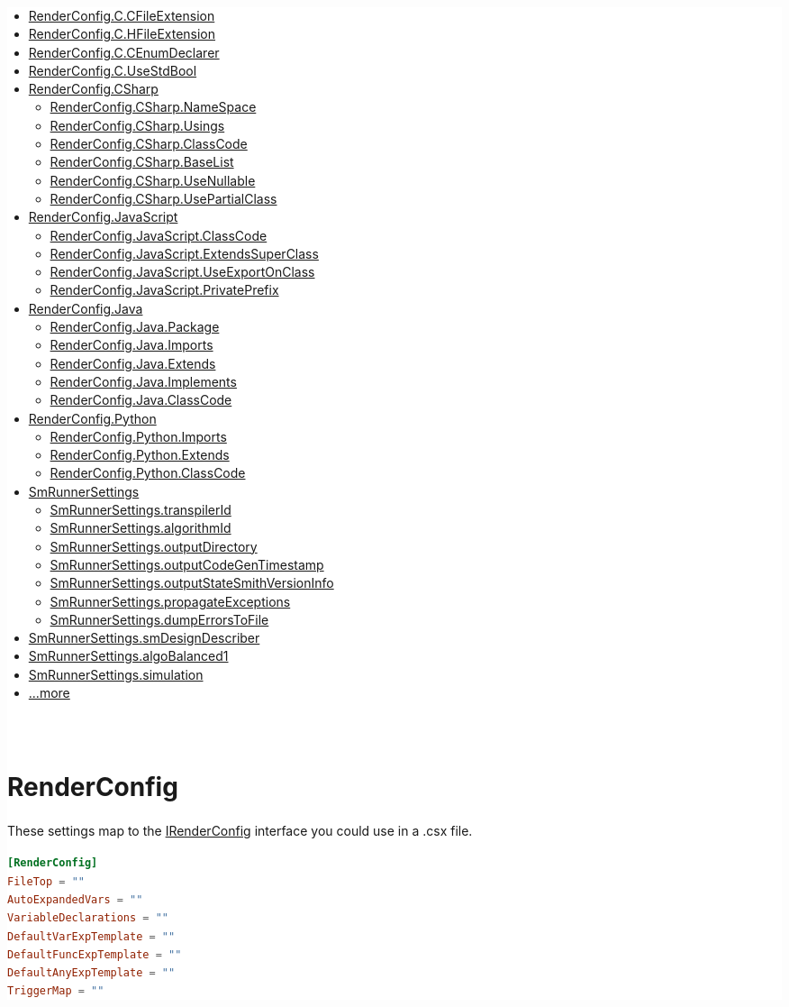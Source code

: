   - [RenderConfig.C.CFileExtension](#renderconfigccfileextension)
  - [RenderConfig.C.HFileExtension](#renderconfigchfileextension)
  - [RenderConfig.C.CEnumDeclarer](#renderconfigccenumdeclarer)
  - [RenderConfig.C.UseStdBool](#renderconfigcusestdbool)
- [RenderConfig.CSharp](#renderconfigcsharp)
  - [RenderConfig.CSharp.NameSpace](#renderconfigcsharpnamespace)
  - [RenderConfig.CSharp.Usings](#renderconfigcsharpusings)
  - [RenderConfig.CSharp.ClassCode](#renderconfigcsharpclasscode)
  - [RenderConfig.CSharp.BaseList](#renderconfigcsharpbaselist)
  - [RenderConfig.CSharp.UseNullable](#renderconfigcsharpusenullable)
  - [RenderConfig.CSharp.UsePartialClass](#renderconfigcsharpusepartialclass)
- [RenderConfig.JavaScript](#renderconfigjavascript)
  - [RenderConfig.JavaScript.ClassCode](#renderconfigjavascriptclasscode)
  - [RenderConfig.JavaScript.ExtendsSuperClass](#renderconfigjavascriptextendssuperclass)
  - [RenderConfig.JavaScript.UseExportOnClass](#renderconfigjavascriptuseexportonclass)
  - [RenderConfig.JavaScript.PrivatePrefix](#renderconfigjavascriptprivateprefix)
- [RenderConfig.Java](#renderconfigjava)
  - [RenderConfig.Java.Package](#renderconfigjavapackage)
  - [RenderConfig.Java.Imports](#renderconfigjavaimports)
  - [RenderConfig.Java.Extends](#renderconfigjavaextends)
  - [RenderConfig.Java.Implements](#renderconfigjavaimplements)
  - [RenderConfig.Java.ClassCode](#renderconfigjavaclasscode)
- [RenderConfig.Python](#renderconfigpython)
  - [RenderConfig.Python.Imports](#renderconfigpythonimports)
  - [RenderConfig.Python.Extends](#renderconfigpythonextends)
  - [RenderConfig.Python.ClassCode](#renderconfigpythonclasscode)
- [SmRunnerSettings](#smrunnersettings)
  - [SmRunnerSettings.transpilerId](#smrunnersettingstranspilerid)
  - [SmRunnerSettings.algorithmId](#smrunnersettingsalgorithmid)
  - [SmRunnerSettings.outputDirectory](#smrunnersettingsoutputdirectory)
  - [SmRunnerSettings.outputCodeGenTimestamp](#smrunnersettingsoutputcodegentimestamp)
  - [SmRunnerSettings.outputStateSmithVersionInfo](#smrunnersettingsoutputstatesmithversioninfo)
  - [SmRunnerSettings.propagateExceptions](#smrunnersettingspropagateexceptions)
  - [SmRunnerSettings.dumpErrorsToFile](#smrunnersettingsdumperrorstofile)
- [SmRunnerSettings.smDesignDescriber](#smrunnersettingssmdesigndescriber)
- [SmRunnerSettings.algoBalanced1](#smrunnersettingsalgobalanced1)
- [SmRunnerSettings.simulation](#smrunnersettingssimulation)
- [...more](#more)

<br>


# RenderConfig
These settings map to the [IRenderConfig](../src/StateSmith/Output/UserConfig/IRenderConfig.cs) interface you could use in a .csx file.
```toml
[RenderConfig]
FileTop = ""
AutoExpandedVars = ""
VariableDeclarations = ""
DefaultVarExpTemplate = ""
DefaultFuncExpTemplate = ""
DefaultAnyExpTemplate = ""
TriggerMap = ""
```
